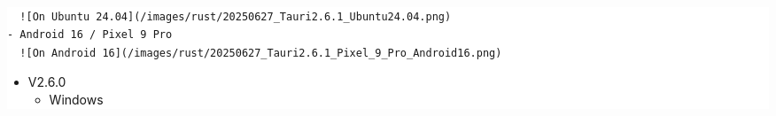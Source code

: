       ![On Ubuntu 24.04](/images/rust/20250627_Tauri2.6.1_Ubuntu24.04.png)
    - Android 16 / Pixel 9 Pro
      ![On Android 16](/images/rust/20250627_Tauri2.6.1_Pixel_9_Pro_Android16.png)
  - V2.6.0
    - Windows